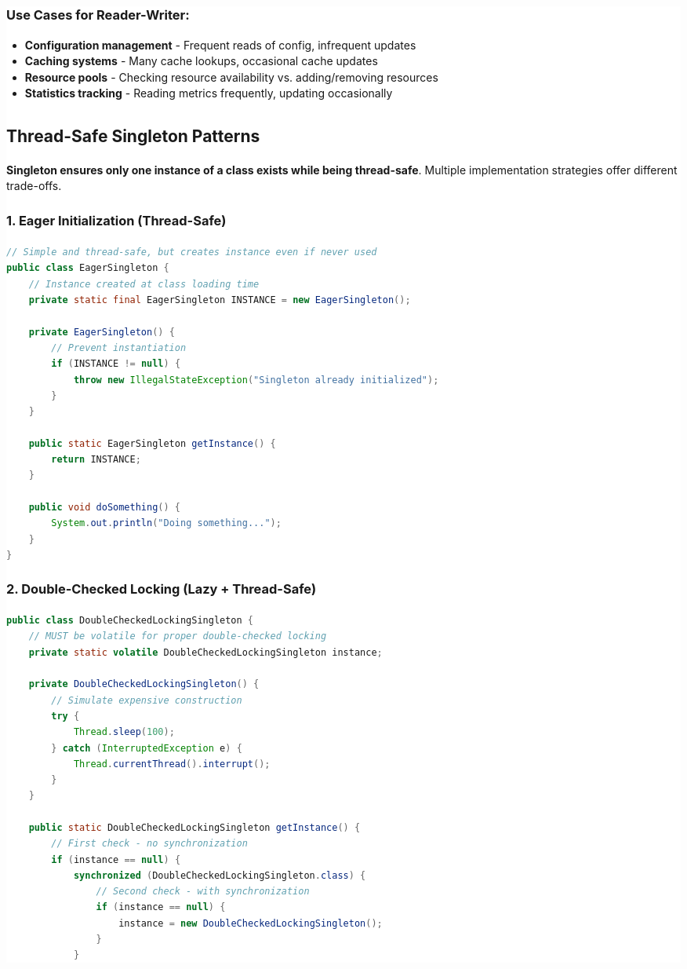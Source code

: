 
### Use Cases for Reader-Writer:

- **Configuration management** - Frequent reads of config, infrequent updates
- **Caching systems** - Many cache lookups, occasional cache updates
- **Resource pools** - Checking resource availability vs. adding/removing resources
- **Statistics tracking** - Reading metrics frequently, updating occasionally


## Thread-Safe Singleton Patterns

**Singleton ensures only one instance of a class exists while being thread-safe**. Multiple implementation strategies offer different trade-offs.

### 1. Eager Initialization (Thread-Safe)

```java
// Simple and thread-safe, but creates instance even if never used
public class EagerSingleton {
    // Instance created at class loading time
    private static final EagerSingleton INSTANCE = new EagerSingleton();
    
    private EagerSingleton() {
        // Prevent instantiation
        if (INSTANCE != null) {
            throw new IllegalStateException("Singleton already initialized");
        }
    }
    
    public static EagerSingleton getInstance() {
        return INSTANCE;
    }
    
    public void doSomething() {
        System.out.println("Doing something...");
    }
}
```


### 2. Double-Checked Locking (Lazy + Thread-Safe)

```java
public class DoubleCheckedLockingSingleton {
    // MUST be volatile for proper double-checked locking
    private static volatile DoubleCheckedLockingSingleton instance;
    
    private DoubleCheckedLockingSingleton() {
        // Simulate expensive construction
        try {
            Thread.sleep(100);
        } catch (InterruptedException e) {
            Thread.currentThread().interrupt();
        }
    }
    
    public static DoubleCheckedLockingSingleton getInstance() {
        // First check - no synchronization
        if (instance == null) {
            synchronized (DoubleCheckedLockingSingleton.class) {
                // Second check - with synchronization
                if (instance == null) {
                    instance = new DoubleCheckedLockingSingleton();
                }
            }
```